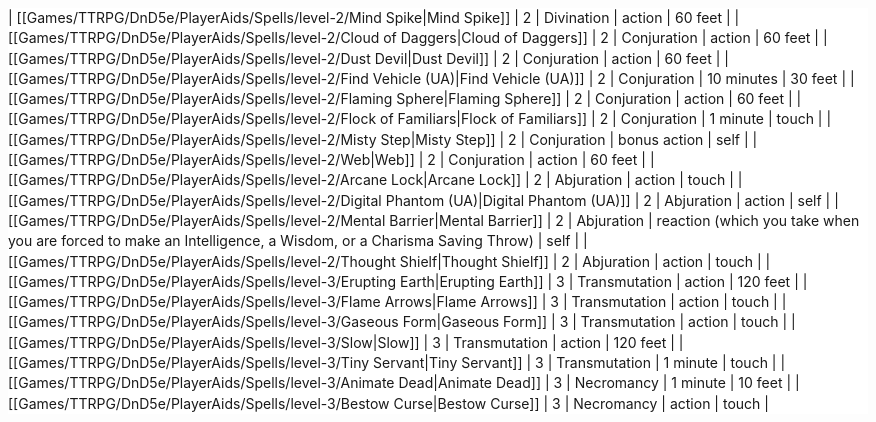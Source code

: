 | [[Games/TTRPG/DnD5e/PlayerAids/Spells/level-2/Mind Spike\|Mind Spike]]                                                 | 2           | Divination    | action                                                                                                      | 60 feet                                |
| [[Games/TTRPG/DnD5e/PlayerAids/Spells/level-2/Cloud of Daggers\|Cloud of Daggers]]                                     | 2           | Conjuration   | action                                                                                                      | 60 feet                                |
| [[Games/TTRPG/DnD5e/PlayerAids/Spells/level-2/Dust Devil\|Dust Devil]]                                                 | 2           | Conjuration   | action                                                                                                      | 60 feet                                |
| [[Games/TTRPG/DnD5e/PlayerAids/Spells/level-2/Find Vehicle (UA)\|Find Vehicle (UA)]]                                   | 2           | Conjuration   | 10 minutes                                                                                                  | 30 feet                                |
| [[Games/TTRPG/DnD5e/PlayerAids/Spells/level-2/Flaming Sphere\|Flaming Sphere]]                                         | 2           | Conjuration   | action                                                                                                      | 60 feet                                |
| [[Games/TTRPG/DnD5e/PlayerAids/Spells/level-2/Flock of Familiars\|Flock of Familiars]]                                 | 2           | Conjuration   | 1 minute                                                                                                    | touch                                  |
| [[Games/TTRPG/DnD5e/PlayerAids/Spells/level-2/Misty Step\|Misty Step]]                                                 | 2           | Conjuration   | bonus action                                                                                                | self                                   |
| [[Games/TTRPG/DnD5e/PlayerAids/Spells/level-2/Web\|Web]]                                                               | 2           | Conjuration   | action                                                                                                      | 60 feet                                |
| [[Games/TTRPG/DnD5e/PlayerAids/Spells/level-2/Arcane Lock\|Arcane Lock]]                                               | 2           | Abjuration    | action                                                                                                      | touch                                  |
| [[Games/TTRPG/DnD5e/PlayerAids/Spells/level-2/Digital Phantom (UA)\|Digital Phantom (UA)]]                             | 2           | Abjuration    | action                                                                                                      | self                                   |
| [[Games/TTRPG/DnD5e/PlayerAids/Spells/level-2/Mental Barrier\|Mental Barrier]]                                         | 2           | Abjuration    | reaction (which you take when you are forced to make an Intelligence, a Wisdom, or a Charisma Saving Throw) | self                                   |
| [[Games/TTRPG/DnD5e/PlayerAids/Spells/level-2/Thought Shielf\|Thought Shielf]]                                         | 2           | Abjuration    | action                                                                                                      | touch                                  |
| [[Games/TTRPG/DnD5e/PlayerAids/Spells/level-3/Erupting Earth\|Erupting Earth]]                                         | 3           | Transmutation | action                                                                                                      | 120 feet                               |
| [[Games/TTRPG/DnD5e/PlayerAids/Spells/level-3/Flame Arrows\|Flame Arrows]]                                             | 3           | Transmutation | action                                                                                                      | touch                                  |
| [[Games/TTRPG/DnD5e/PlayerAids/Spells/level-3/Gaseous Form\|Gaseous Form]]                                             | 3           | Transmutation | action                                                                                                      | touch                                  |
| [[Games/TTRPG/DnD5e/PlayerAids/Spells/level-3/Slow\|Slow]]                                                             | 3           | Transmutation | action                                                                                                      | 120 feet                               |
| [[Games/TTRPG/DnD5e/PlayerAids/Spells/level-3/Tiny Servant\|Tiny Servant]]                                             | 3           | Transmutation | 1 minute                                                                                                    | touch                                  |
| [[Games/TTRPG/DnD5e/PlayerAids/Spells/level-3/Animate Dead\|Animate Dead]]                                             | 3           | Necromancy    | 1 minute                                                                                                    | 10 feet                                |
| [[Games/TTRPG/DnD5e/PlayerAids/Spells/level-3/Bestow Curse\|Bestow Curse]]                                             | 3           | Necromancy    | action                                                                                                      | touch                                  |